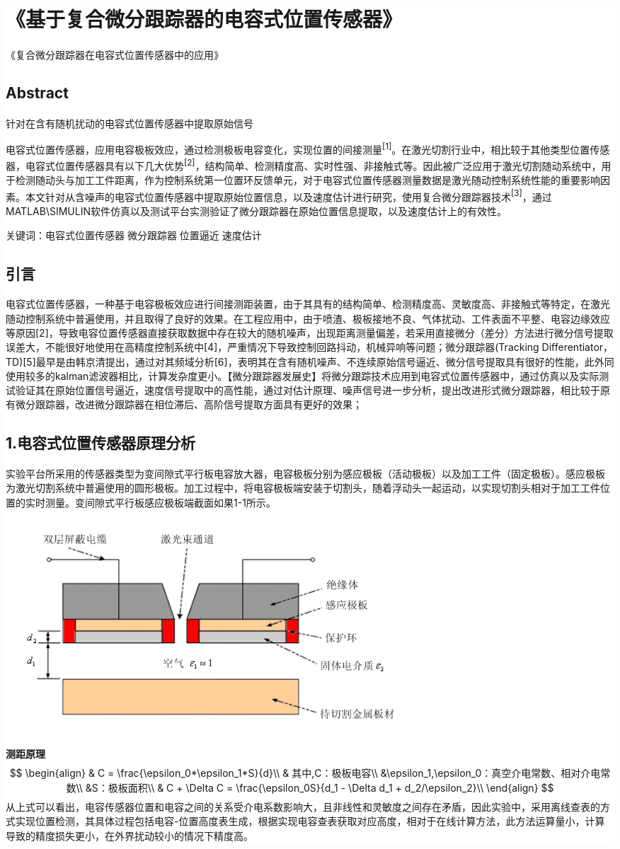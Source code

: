# 《基于复合微分跟踪器的电容式位置传感器》

《复合微分跟踪器在电容式位置传感器中的应用》

## **Abstract**

  针对在含有随机扰动的电容式位置传感器中提取原始信号

  电容式位置传感器，应用电容极板效应，通过检测极板电容变化，实现位置的间接测量${^{[1]}}$。在激光切割行业中，相比较于其他类型位置传感器，电容式位置传感器具有以下几大优势${^{[2]}}$，结构简单、检测精度高、实时性强、非接触式等。因此被广泛应用于激光切割随动系统中，用于检测随动头与加工工件距离，作为控制系统第一位置环反馈单元，对于电容式位置传感器测量数据是激光随动控制系统性能的重要影响因素。本文针对从含噪声的电容式位置传感器中提取原始位置信息，以及速度估计进行研究，使用复合微分跟踪器技术${^{[3]}}​$，通过MATLAB\SIMULIN软件仿真以及测试平台实测验证了微分跟踪器在原始位置信息提取，以及速度估计上的有效性。

关键词：电容式位置传感器  微分跟踪器	位置逼近	速度估计

## **引言**

  电容式位置传感器，一种基于电容极板效应进行间接测距装置，由于其具有的结构简单、检测精度高、灵敏度高、非接触式等特定，在激光随动控制系统中普遍使用，并且取得了良好的效果。在工程应用中，由于喷渣、极板接地不良、气体扰动、工件表面不平整、电容边缘效应等原因[2]，导致电容位置传感器直接获取数据中存在较大的随机噪声，出现距离测量偏差，若采用直接微分（差分）方法进行微分信号提取误差大，不能很好地使用在高精度控制系统中[4]，严重情况下导致控制回路抖动，机械异响等问题；微分跟踪器(Tracking Differentiator，TD)[5]最早是由韩京清提出，通过对其频域分析[6]，表明其在含有随机噪声、不连续原始信号逼近、微分信号提取具有很好的性能，此外同使用较多的kalman滤波器相比，计算发杂度更小。【微分跟踪器发展史】将微分跟踪技术应用到电容式位置传感器中，通过仿真以及实际测试验证其在原始位置信号逼近，速度信号提取中的高性能，通过对估计原理、噪声信号进一步分析，提出改进形式微分跟踪器，相比较于原有微分跟踪器，改进微分跟踪器在相位滞后、高阶信号提取方面具有更好的效果；



## **1.电容式位置传感器原理分析**

​    实验平台所采用的传感器类型为变间隙式平行板电容放大器，电容极板分别为感应极板（活动极板）以及加工工件（固定极板）。感应极板为激光切割系统中普遍使用的圆形极板。加工过程中，将电容极板端安装于切割头，随着浮动头一起运动，以实现切割头相对于加工工件位置的实时测量。变间隙式平行板感应极板端截面如果1-1所示。

![](感应极板截面图.png)

**测距原理**
$$
\begin{align}
& C = \frac{\epsilon_0*\epsilon_1*S}{d}\\
& 其中,C：极板电容\\
&\epsilon_1,\epsilon_0：真空介电常数、相对介电常数\\
&S：极板面积\\
& C + \Delta C  = \frac{\epsilon_0S}{d_1 - \Delta d_1 + d_2/\epsilon_2}\\
\end{align}
$$
  从上式可以看出，电容传感器位置和电容之间的关系受介电系数影响大，且非线性和灵敏度之间存在矛盾，因此实验中，采用离线查表的方式实现位置检测，其具体过程包括电容-位置高度表生成，根据实现电容查表获取对应高度，相对于在线计算方法，此方法运算量小，计算导致的精度损失更小，在外界扰动较小的情况下精度高。
